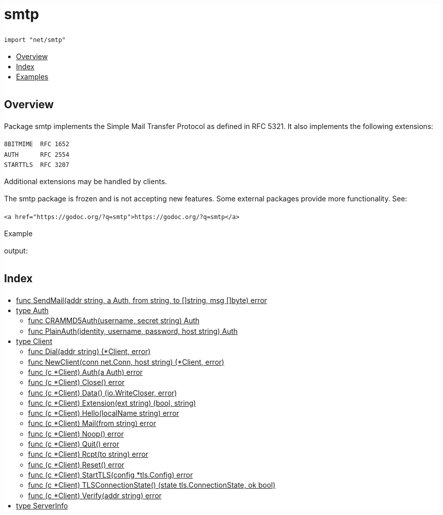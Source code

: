 

# smtp
`import "net/smtp"`

* [Overview](#pkg-overview)
* [Index](#pkg-index)
* [Examples](#pkg-examples)

## <a id="pkg-overview">Overview</a>
Package smtp implements the Simple Mail Transfer Protocol as defined in RFC 5321.
It also implements the following extensions:


	8BITMIME  RFC 1652
	AUTH      RFC 2554
	STARTTLS  RFC 3207

Additional extensions may be handled by clients.

The smtp package is frozen and is not accepting new features.
Some external packages provide more functionality. See:


	<a href="https://godoc.org/?q=smtp">https://godoc.org/?q=smtp</a>



<a id="example_">Example</a>


```go
```

output:
```txt
```


## <a id="pkg-index">Index</a>
* [func SendMail(addr string, a Auth, from string, to []string, msg []byte) error](#SendMail)
* [type Auth](#Auth)
  * [func CRAMMD5Auth(username, secret string) Auth](#CRAMMD5Auth)
  * [func PlainAuth(identity, username, password, host string) Auth](#PlainAuth)
* [type Client](#Client)
  * [func Dial(addr string) (*Client, error)](#Dial)
  * [func NewClient(conn net.Conn, host string) (*Client, error)](#NewClient)
  * [func (c *Client) Auth(a Auth) error](#Client.Auth)
  * [func (c *Client) Close() error](#Client.Close)
  * [func (c *Client) Data() (io.WriteCloser, error)](#Client.Data)
  * [func (c *Client) Extension(ext string) (bool, string)](#Client.Extension)
  * [func (c *Client) Hello(localName string) error](#Client.Hello)
  * [func (c *Client) Mail(from string) error](#Client.Mail)
  * [func (c *Client) Noop() error](#Client.Noop)
  * [func (c *Client) Quit() error](#Client.Quit)
  * [func (c *Client) Rcpt(to string) error](#Client.Rcpt)
  * [func (c *Client) Reset() error](#Client.Reset)
  * [func (c *Client) StartTLS(config *tls.Config) error](#Client.StartTLS)
  * [func (c *Client) TLSConnectionState() (state tls.ConnectionState, ok bool)](#Client.TLSConnectionState)
  * [func (c *Client) Verify(addr string) error](#Client.Verify)
* [type ServerInfo](#ServerInfo)
